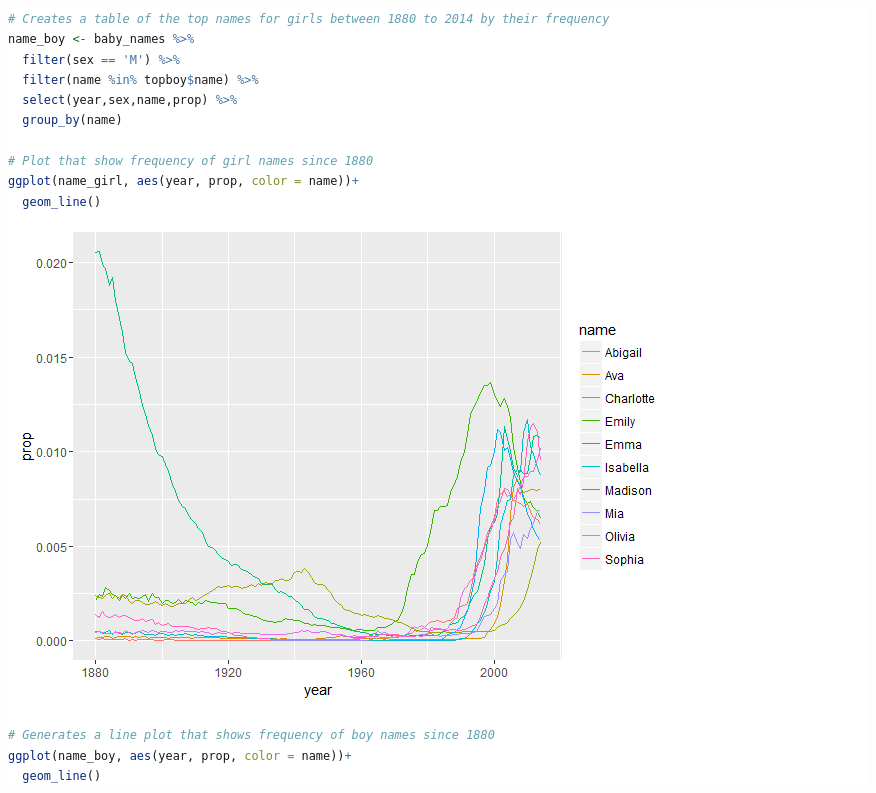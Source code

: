 ``` r
# Creates a table of the top names for girls between 1880 to 2014 by their frequency
name_boy <- baby_names %>%
  filter(sex == 'M') %>%
  filter(name %in% topboy$name) %>%
  select(year,sex,name,prop) %>%
  group_by(name)

# Plot that show frequency of girl names since 1880
ggplot(name_girl, aes(year, prop, color = name))+
  geom_line()
```

![](Task7_files/figure-markdown_github/unnamed-chunk-5-1.png)

``` r
# Generates a line plot that shows frequency of boy names since 1880
ggplot(name_boy, aes(year, prop, color = name))+
  geom_line()
```
